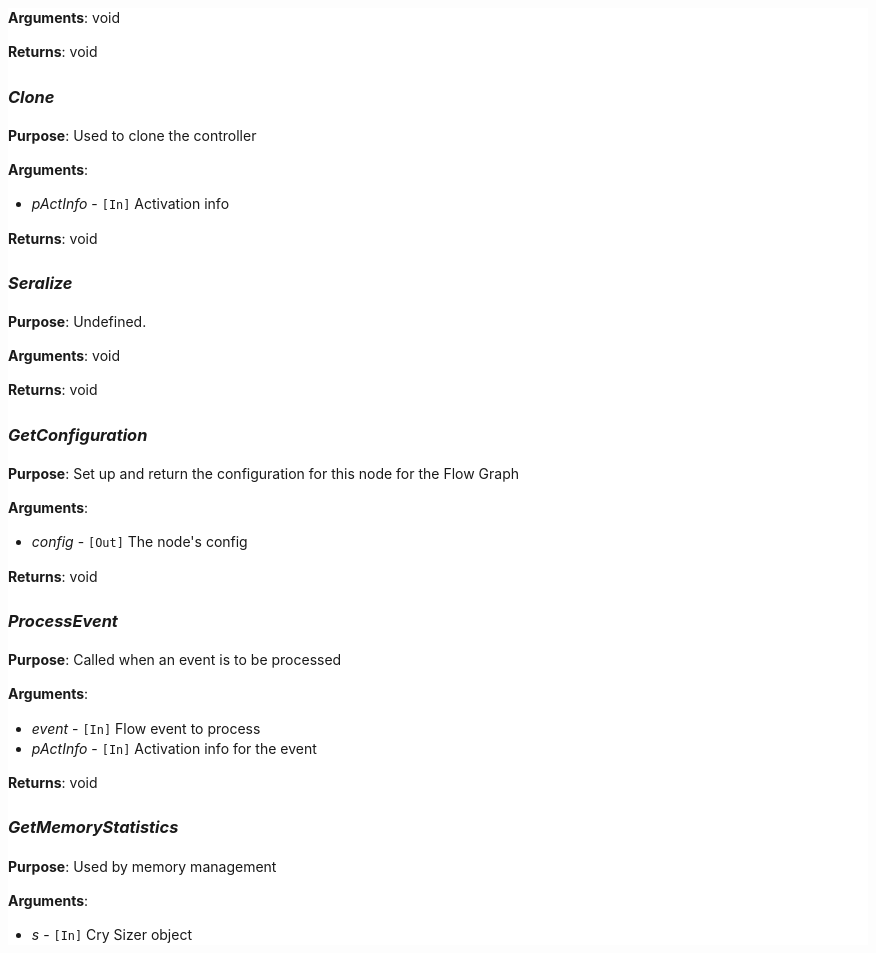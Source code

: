 **Arguments**:
void

**Returns**:
void


### **_Clone_** ###
**Purpose**:
Used to clone the controller

**Arguments**:
  * _pActInfo_ - `[In]` Activation info

**Returns**:
void


### **_Seralize_** ###
**Purpose**:
Undefined.

**Arguments**:
void

**Returns**:
void


### **_GetConfiguration_** ###
**Purpose**:
Set up and return the configuration for this node for the Flow Graph

**Arguments**:
  * _config_ - `[Out]` The node's config

**Returns**:
void


### **_ProcessEvent_** ###
**Purpose**:
Called when an event is to be processed

**Arguments**:
  * _event_ - `[In]` Flow event to process
  * _pActInfo_ - `[In]` Activation info for the event

**Returns**:
void


### **_GetMemoryStatistics_** ###
**Purpose**:
Used by memory management

**Arguments**:
  * _s_ - `[In]` Cry Sizer object
